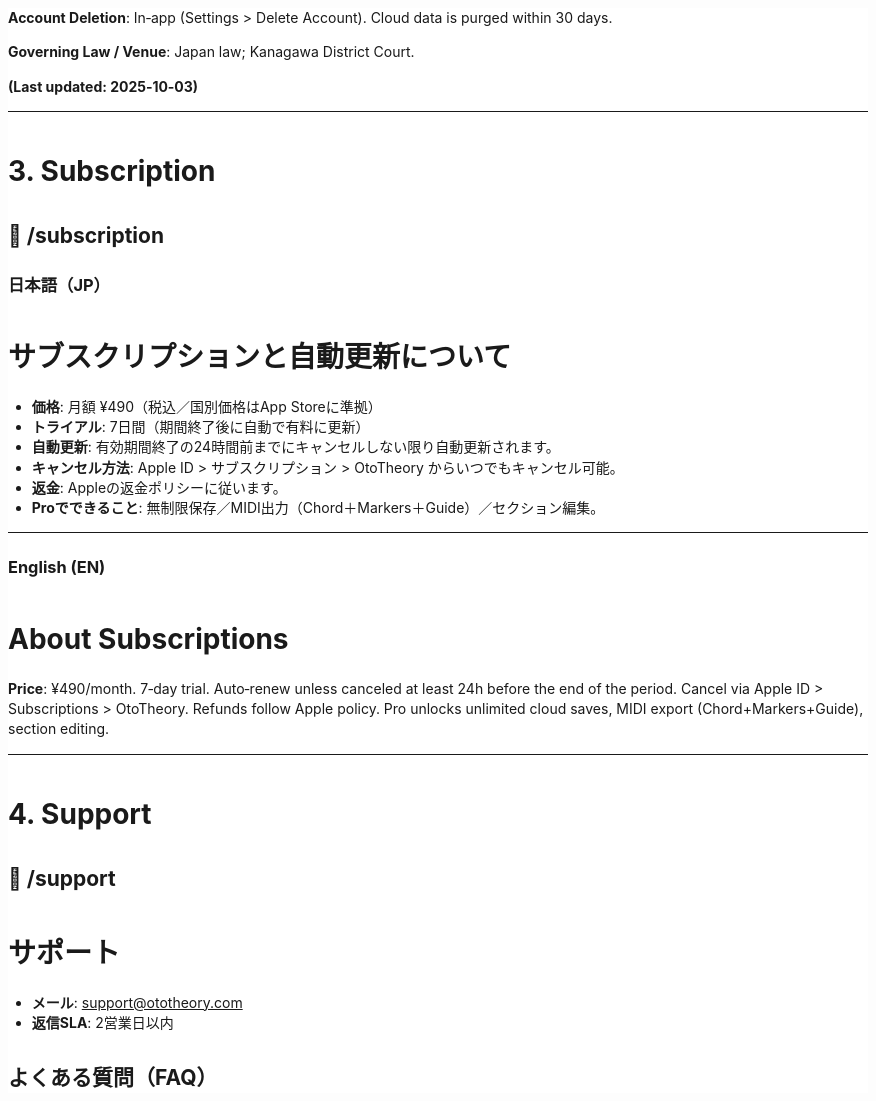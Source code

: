 **Account Deletion**: In‑app (Settings > Delete Account). Cloud data is purged within 30 days.

**Governing Law / Venue**: Japan law; Kanagawa District Court.

**(Last updated: 2025‑10‑03)**

---

# 3. Subscription

## 📄 /subscription

### 日本語（JP）

# サブスクリプションと自動更新について

- **価格**: 月額 ¥490（税込／国別価格はApp Storeに準拠）
- **トライアル**: 7日間（期間終了後に自動で有料に更新）
- **自動更新**: 有効期間終了の24時間前までにキャンセルしない限り自動更新されます。
- **キャンセル方法**: Apple ID > サブスクリプション > OtoTheory からいつでもキャンセル可能。
- **返金**: Appleの返金ポリシーに従います。
- **Proでできること**: 無制限保存／MIDI出力（Chord＋Markers＋Guide）／セクション編集。

---

### English (EN)

# About Subscriptions

**Price**: ¥490/month. 7‑day trial. Auto‑renew unless canceled at least 24h before the end of the period. Cancel via Apple ID > Subscriptions > OtoTheory. Refunds follow Apple policy. Pro unlocks unlimited cloud saves, MIDI export (Chord+Markers+Guide), section editing.

---

# 4. Support

## 📄 /support

# サポート

- **メール**: support@ototheory.com
- **返信SLA**: 2営業日以内

## よくある質問（FAQ）
